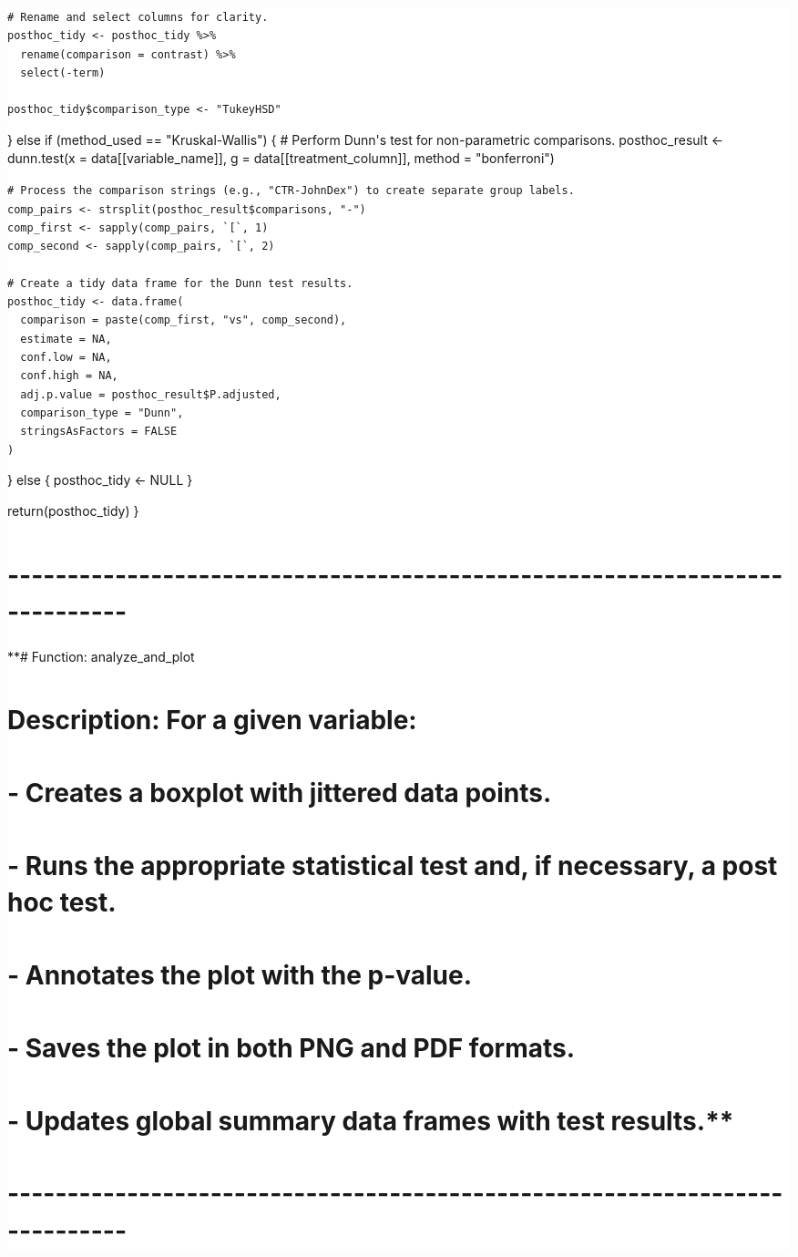     # Rename and select columns for clarity.
    posthoc_tidy <- posthoc_tidy %>%
      rename(comparison = contrast) %>%
      select(-term)
    
    posthoc_tidy$comparison_type <- "TukeyHSD"
    
  } else if (method_used == "Kruskal-Wallis") {
    # Perform Dunn's test for non-parametric comparisons.
    posthoc_result <- dunn.test(x = data[[variable_name]], g = data[[treatment_column]], method = "bonferroni")
    
    # Process the comparison strings (e.g., "CTR-JohnDex") to create separate group labels.
    comp_pairs <- strsplit(posthoc_result$comparisons, "-")
    comp_first <- sapply(comp_pairs, `[`, 1)
    comp_second <- sapply(comp_pairs, `[`, 2)
    
    # Create a tidy data frame for the Dunn test results.
    posthoc_tidy <- data.frame(
      comparison = paste(comp_first, "vs", comp_second),
      estimate = NA,
      conf.low = NA,
      conf.high = NA,
      adj.p.value = posthoc_result$P.adjusted,
      comparison_type = "Dunn",
      stringsAsFactors = FALSE
    )
  } else {
    posthoc_tidy <- NULL
  }
  
  return(posthoc_tidy)
}
# ---------------------------------------------------------------------------
**# Function: analyze_and_plot
# Description: For a given variable:
#   - Creates a boxplot with jittered data points.
#   - Runs the appropriate statistical test and, if necessary, a post hoc test.
#   - Annotates the plot with the p-value.
#   - Saves the plot in both PNG and PDF formats.
#   - Updates global summary data frames with test results.**
# ---------------------------------------------------------------------------